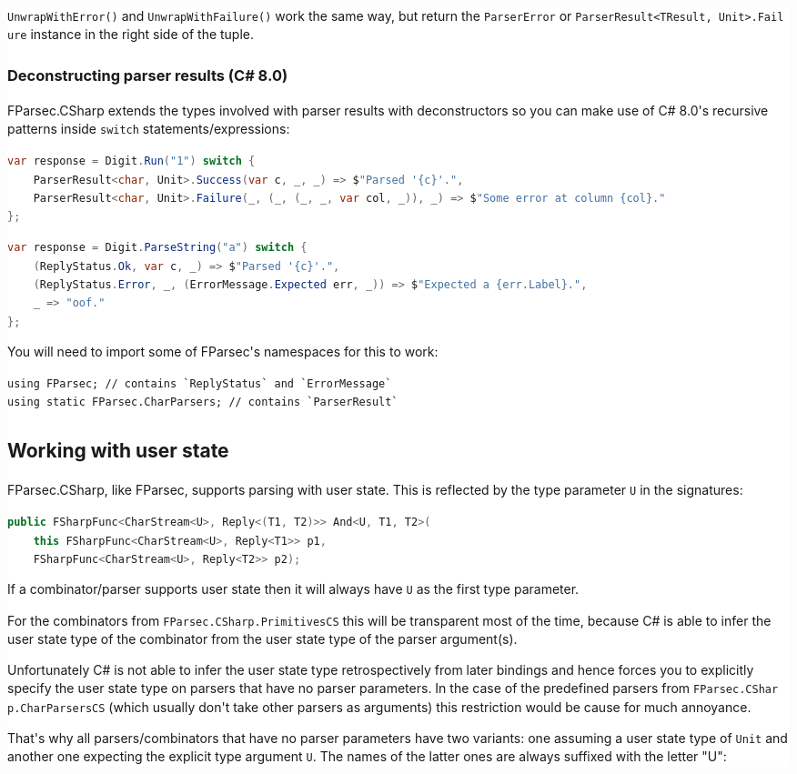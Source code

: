 `UnwrapWithError()` and `UnwrapWithFailure()` work the same way, but return the `ParserError` or `ParserResult<TResult, Unit>.Failure` instance in the right side of the tuple.

### Deconstructing parser results (C# 8.0)

FParsec.CSharp extends the types involved with parser results with deconstructors so you can make use of C# 8.0's recursive patterns inside `switch` statements/expressions:

```csharp
var response = Digit.Run("1") switch {
    ParserResult<char, Unit>.Success(var c, _, _) => $"Parsed '{c}'.",
    ParserResult<char, Unit>.Failure(_, (_, (_, _, var col, _)), _) => $"Some error at column {col}."
};

```

```csharp
var response = Digit.ParseString("a") switch {
    (ReplyStatus.Ok, var c, _) => $"Parsed '{c}'.",
    (ReplyStatus.Error, _, (ErrorMessage.Expected err, _)) => $"Expected a {err.Label}.",
    _ => "oof."
};
```

You will need to import some of FParsec's namespaces for this to work:

```
using FParsec; // contains `ReplyStatus` and `ErrorMessage`
using static FParsec.CharParsers; // contains `ParserResult`
```
## Working with user state

FParsec.CSharp, like FParsec, supports parsing with user state. This is reflected by the type parameter `U` in the signatures:

```csharp
public FSharpFunc<CharStream<U>, Reply<(T1, T2)>> And<U, T1, T2>(
    this FSharpFunc<CharStream<U>, Reply<T1>> p1,
    FSharpFunc<CharStream<U>, Reply<T2>> p2);
```

If a combinator/parser supports user state then it will always have `U` as the first type parameter.

For the combinators from `FParsec.CSharp.PrimitivesCS` this will be transparent most of the time, because C# is able to infer the user state type of the combinator from the user state type of the parser argument(s).

Unfortunately C# is not able to infer the user state type retrospectively from later bindings and hence forces you to explicitly specify the user state type on parsers that have no parser parameters. In the case of the predefined parsers from `FParsec.CSharp.CharParsersCS` (which usually don't take other parsers as arguments) this restriction would be cause for much annoyance.

That's why all parsers/combinators that have no parser parameters have two variants: one assuming a user state type of `Unit` and another one expecting the explicit type argument `U`. The names of the latter ones are always suffixed with the letter "U":
